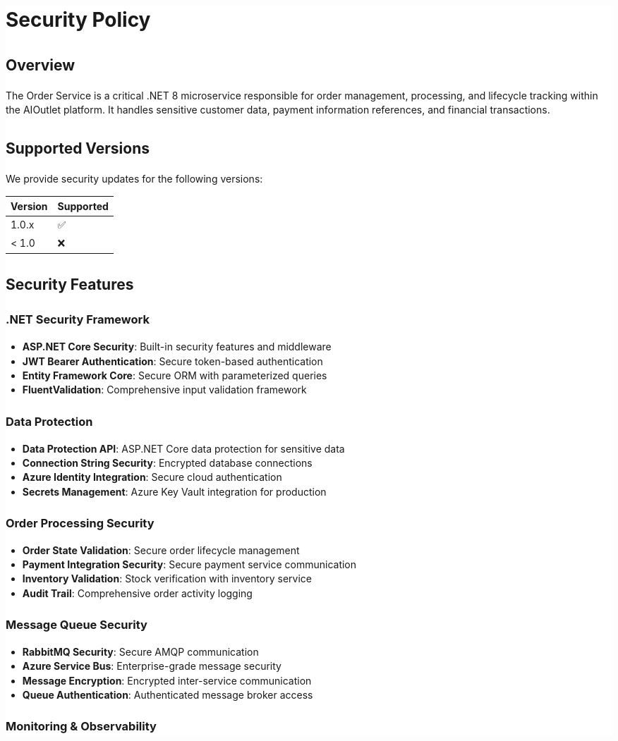# Security Policy

## Overview

The Order Service is a critical .NET 8 microservice responsible for order management, processing, and lifecycle tracking within the AIOutlet platform. It handles sensitive customer data, payment information references, and financial transactions.

## Supported Versions

We provide security updates for the following versions:

| Version | Supported          |
| ------- | ------------------ |
| 1.0.x   | :white_check_mark: |
| < 1.0   | :x:                |

## Security Features

### .NET Security Framework

- **ASP.NET Core Security**: Built-in security features and middleware
- **JWT Bearer Authentication**: Secure token-based authentication
- **Entity Framework Core**: Secure ORM with parameterized queries
- **FluentValidation**: Comprehensive input validation framework

### Data Protection

- **Data Protection API**: ASP.NET Core data protection for sensitive data
- **Connection String Security**: Encrypted database connections
- **Azure Identity Integration**: Secure cloud authentication
- **Secrets Management**: Azure Key Vault integration for production

### Order Processing Security

- **Order State Validation**: Secure order lifecycle management
- **Payment Integration Security**: Secure payment service communication
- **Inventory Validation**: Stock verification with inventory service
- **Audit Trail**: Comprehensive order activity logging

### Message Queue Security

- **RabbitMQ Security**: Secure AMQP communication
- **Azure Service Bus**: Enterprise-grade message security
- **Message Encryption**: Encrypted inter-service communication
- **Queue Authentication**: Authenticated message broker access

### Monitoring & Observability
